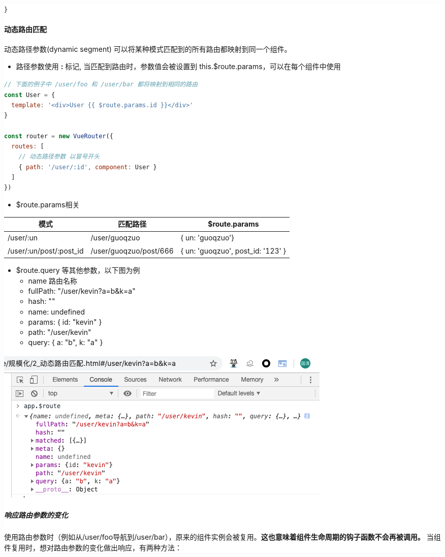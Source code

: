 ```js
}
```

#### 动态路由匹配
动态路径参数(dynamic segment) 可以将某种模式匹配到的所有路由都映射到同一个组件。

- 路径参数使用 **:** 标记, 当匹配到路由时，参数值会被设置到 this.$route.params，可以在每个组件中使用
```js
// 下面的例子中 /user/foo 和 /user/bar 都将映射到相同的路由
const User = {
  template: '<div>User {{ $route.params.id }}</div>'
}

const router = new VueRouter({
  routes: [
    // 动态路径参数 以冒号开头
    { path: '/user/:id', component: User }
  ]
})
```
- \$route.params相关

模式 | 匹配路径 | $route.params
--- | --- | ---
/user/:un | /user/guoqzuo | { un: 'guoqzuo'}
/user/:un/post/:post_id | /user/guoqzuo/post/666 | { un: 'guoqzuo', post_id: '123' }

- \$route.query 等其他参数，以下图为例
  - name 路由名称
  - fullPath: "/user/kevin?a=b&k=a"
  - hash: ""
  - name: undefined
  - params: { id: "kevin" }
  - path: "/user/kevin"
  - query: { a: "b", k: "a" }

![1_路由route值.png](images/1_路由route值.png)

##### 响应路由参数的变化
使用路由参数时（例如从/user/foo导航到/user/bar），原来的组件实例会被复用。**这也意味着组件生命周期的钩子函数不会再被调用。** 当组件复用时，想对路由参数的变化做出响应，有两种方法：
